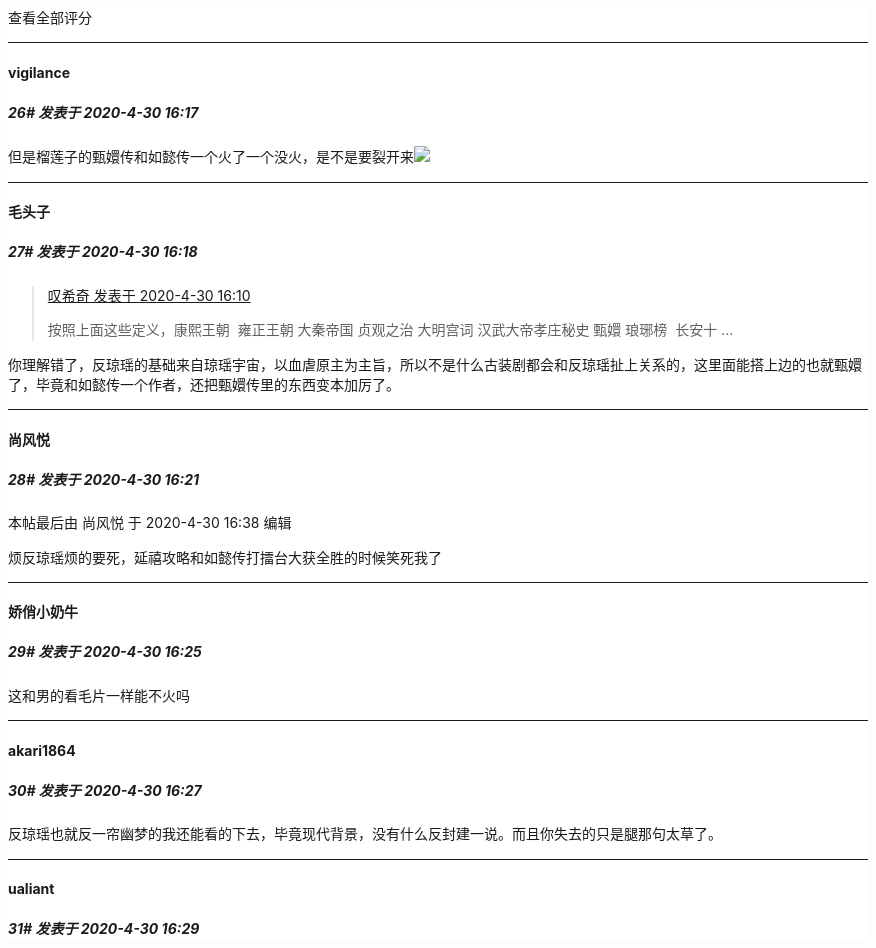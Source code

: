 
查看全部评分


*****

####  vigilance  
##### 26#       发表于 2020-4-30 16:17


但是榴莲子的甄嬛传和如懿传一个火了一个没火，是不是要裂开来<img src="https://static.saraba1st.com/image/smiley/face2017/067.png" referrerpolicy="no-referrer"> 


*****

####  毛头子  
##### 27#       发表于 2020-4-30 16:18


<blockquote><a href="httphttps://bbs.saraba1st.com/2b/forum.php?mod=redirect&amp;goto=findpost&amp;pid=47259932&amp;ptid=1931589" target="_blank">叹希奇 发表于 2020-4-30 16:10</a>

按照上面这些定义，康熙王朝  雍正王朝 大秦帝国 贞观之治 大明宫词 汉武大帝孝庄秘史 甄嬛 琅琊榜  长安十 ...</blockquote>
你理解错了，反琼瑶的基础来自琼瑶宇宙，以血虐原主为主旨，所以不是什么古装剧都会和反琼瑶扯上关系的，这里面能搭上边的也就甄嬛了，毕竟和如懿传一个作者，还把甄嬛传里的东西变本加厉了。


*****

####  尚风悦  
##### 28#       发表于 2020-4-30 16:21


 本帖最后由 尚风悦 于 2020-4-30 16:38 编辑 

烦反琼瑶烦的要死，延禧攻略和如懿传打擂台大获全胜的时候笑死我了


*****

####  娇俏小奶牛  
##### 29#       发表于 2020-4-30 16:25


这和男的看毛片一样能不火吗


*****

####  akari1864  
##### 30#       发表于 2020-4-30 16:27


反琼瑶也就反一帘幽梦的我还能看的下去，毕竟现代背景，没有什么反封建一说。而且你失去的只是腿那句太草了。




*****

####  ualiant  
##### 31#       发表于 2020-4-30 16:29
